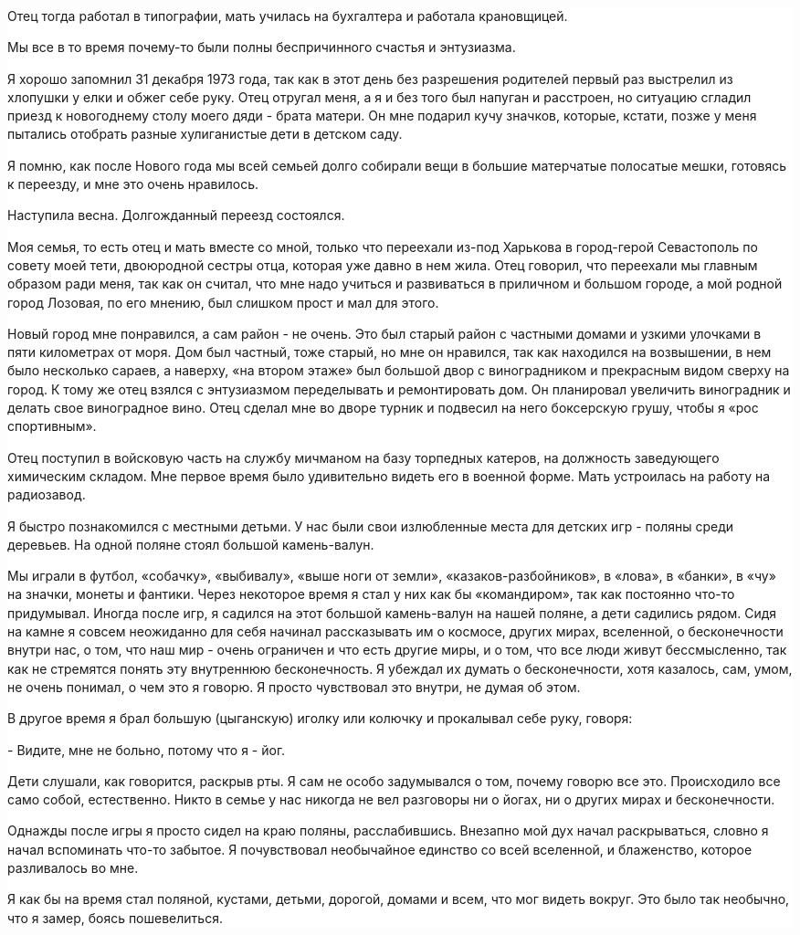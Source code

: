  Отец тогда работал в типографии, мать училась на бухгалтера и работала крановщицей.

 Мы все в то время почему-то были полны беспричинного счастья и энтузиазма.

 Я хорошо запомнил 31 декабря 1973 года, так как в этот день без разрешения родителей первый раз выстрелил из хлопушки у елки и обжег себе руку. Отец отругал меня, а я и без того был напуган и расстроен, но ситуацию сгладил приезд к новогоднему столу моего дяди - брата матери. Он мне подарил кучу значков, которые, кстати, позже у меня пытались отобрать разные хулиганистые дети в детском саду.

 Я помню, как после Нового года мы всей семьей долго собирали вещи в большие матерчатые полосатые мешки, готовясь к переезду, и мне это очень нравилось.

 Наступила весна. Долгожданный переезд состоялся.

 Моя семья, то есть отец и мать вместе со мной, только что переехали из-под Харькова в город-герой Севастополь по совету моей тети, двоюродной сестры отца, которая уже давно в нем жила. Отец говорил, что переехали мы главным образом ради меня, так как он считал, что мне надо учиться и развиваться в приличном и большом городе, а мой родной город Лозовая, по его мнению, был слишком прост и мал для этого.

 Новый город мне понравился, а сам район - не очень. Это был старый район с частными домами и узкими улочками в пяти километрах от моря. Дом был частный, тоже старый, но мне он нравился, так как находился на возвышении, в нем было несколько сараев, а наверху, «на втором этаже» был большой двор с виноградником и прекрасным видом сверху на город. К тому же отец взялся с энтузиазмом переделывать и ремонтировать дом. Он планировал увеличить виноградник и делать свое виноградное вино. Отец сделал мне во дворе турник и подвесил на него боксерскую грушу, чтобы я «рос спортивным».

 Отец поступил в войсковую часть на службу мичманом на базу торпедных катеров, на должность заведующего химическим складом. Мне первое время было удивительно видеть его в военной форме. Мать устроилась на работу на радиозавод.

 Я быстро познакомился с местными детьми. У нас были свои излюбленные места для детских игр - поляны среди деревьев. На одной поляне стоял большой камень-валун.

 Мы играли в футбол, «собачку», «выбивалу», «выше ноги от земли», «казаков-разбойников», в «лова», в «банки», в «чу» на значки, монеты и фантики. Через некоторое время я стал у них как бы «командиром», так как постоянно что-то придумывал. Иногда после игр, я садился на этот большой камень-валун на нашей поляне, а дети садились рядом. Сидя на камне я совсем неожиданно для себя начинал рассказывать им о космосе, других мирах, вселенной, о бесконечности внутри нас, о том, что наш мир - очень ограничен и что есть другие миры, и о том, что все люди живут бессмысленно, так как не стремятся понять эту внутреннюю бесконечность. Я убеждал их думать о бесконечности, хотя казалось, сам, умом, не очень понимал, о чем это я говорю. Я просто чувствовал это внутри, не думая об этом.

 В другое время я брал большую (цыганскую) иголку или колючку и прокалывал себе руку, говоря:

 \- Видите, мне не больно, потому что я - йог.

 Дети слушали, как говорится, раскрыв рты. Я сам не особо задумывался о том, почему говорю все это. Происходило все само собой, естественно. Никто в семье у нас никогда не вел разговоры ни о йогах, ни о других мирах и бесконечности.

 Однажды после игры я просто сидел на краю поляны, расслабившись. Внезапно мой дух начал раскрываться, словно я начал вспоминать что-то забытое. Я почувствовал необычайное единство со всей вселенной, и блаженство, которое разливалось во мне.

 Я как бы на время стал поляной, кустами, детьми, дорогой, домами и всем, что мог видеть вокруг. Это было так необычно, что я замер, боясь пошевелиться.

